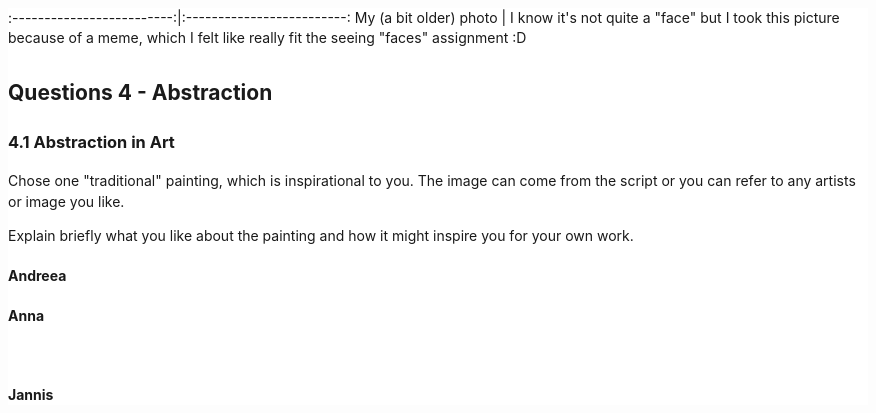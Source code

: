 :-------------------------:|:-------------------------:
  My (a bit older) photo | I know it's not quite a "face" but I took this picture because of a meme, which I felt like really fit the seeing "faces" assignment :D



## Questions 4 - Abstraction

### 4.1 Abstraction in Art

Chose one "traditional" painting, which is inspirational to you. The image can come from the script or you can refer to any artists or image you like.  

Explain briefly what you like about the painting and how it might inspire you for your own work.

#### Andreea
#### Anna

<img src="https://user-images.githubusercontent.com/66121204/166156529-0a59143b-485a-4327-915d-f40717e4f1fb.png" alt="" width="45%"/>


#### Jannis
